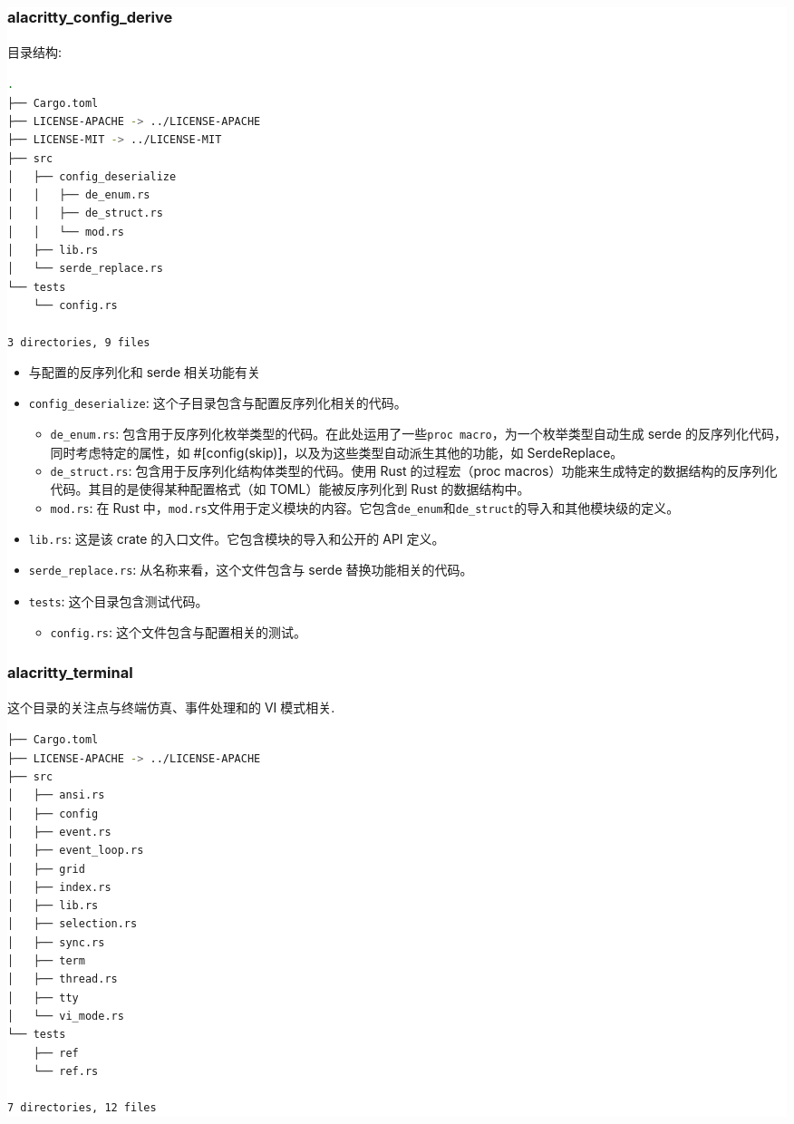 ### alacritty_config_derive

目录结构:

```bash
.
├── Cargo.toml
├── LICENSE-APACHE -> ../LICENSE-APACHE
├── LICENSE-MIT -> ../LICENSE-MIT
├── src
│   ├── config_deserialize
│   │   ├── de_enum.rs
│   │   ├── de_struct.rs
│   │   └── mod.rs
│   ├── lib.rs
│   └── serde_replace.rs
└── tests
    └── config.rs

3 directories, 9 files
```

- 与配置的反序列化和 serde 相关功能有关

- `config_deserialize`: 这个子目录包含与配置反序列化相关的代码。
  - `de_enum.rs`: 包含用于反序列化枚举类型的代码。在此处运用了一些`proc macro`，为一个枚举类型自动生成 serde 的反序列化代码，同时考虑特定的属性，如 #[config(skip)]，以及为这些类型自动派生其他的功能，如 SerdeReplace。
  - `de_struct.rs`: 包含用于反序列化结构体类型的代码。使用 Rust 的过程宏（proc macros）功能来生成特定的数据结构的反序列化代码。其目的是使得某种配置格式（如 TOML）能被反序列化到 Rust 的数据结构中。
  - `mod.rs`: 在 Rust 中，`mod.rs`文件用于定义模块的内容。它包含`de_enum`和`de_struct`的导入和其他模块级的定义。
- `lib.rs`: 这是该 crate 的入口文件。它包含模块的导入和公开的 API 定义。
- `serde_replace.rs`: 从名称来看，这个文件包含与 serde 替换功能相关的代码。

- `tests`: 这个目录包含测试代码。
  - `config.rs`: 这个文件包含与配置相关的测试。

### alacritty_terminal

这个目录的关注点与终端仿真、事件处理和的 VI 模式相关.

```bash
├── Cargo.toml
├── LICENSE-APACHE -> ../LICENSE-APACHE
├── src
│   ├── ansi.rs
│   ├── config
│   ├── event.rs
│   ├── event_loop.rs
│   ├── grid
│   ├── index.rs
│   ├── lib.rs
│   ├── selection.rs
│   ├── sync.rs
│   ├── term
│   ├── thread.rs
│   ├── tty
│   └── vi_mode.rs
└── tests
    ├── ref
    └── ref.rs

7 directories, 12 files
```
